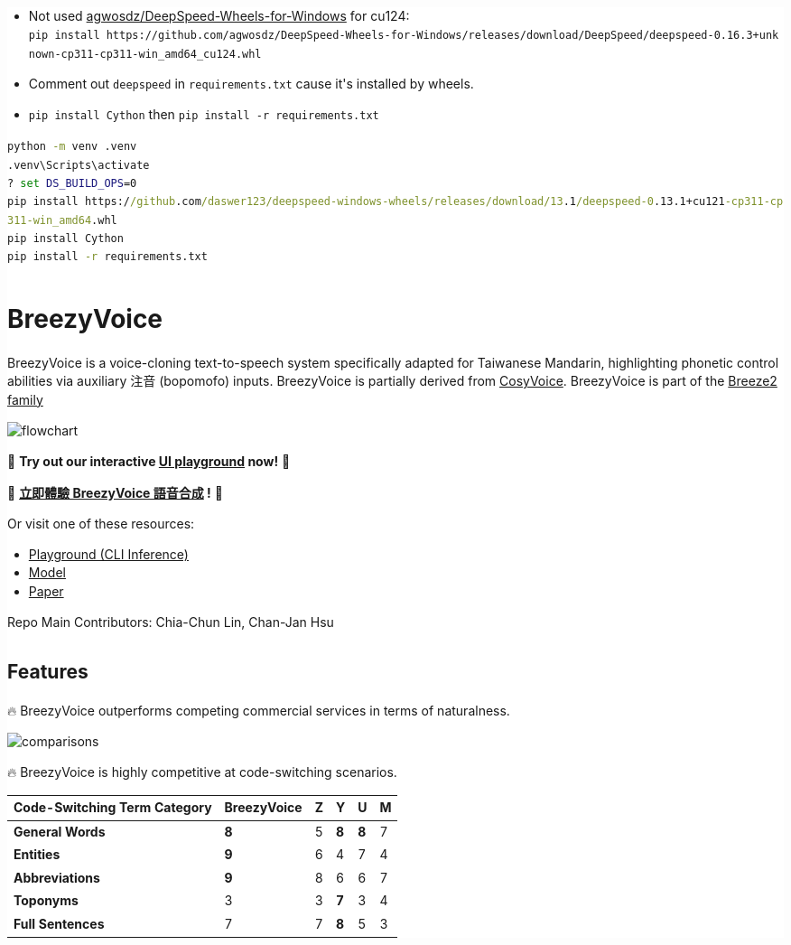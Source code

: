 - Not used [agwosdz/DeepSpeed-Wheels-for-Windows](https://github.com/agwosdz/DeepSpeed-Wheels-for-Windows/releases/tag/DeepSpeed) for cu124:<br>
  `pip install https://github.com/agwosdz/DeepSpeed-Wheels-for-Windows/releases/download/DeepSpeed/deepspeed-0.16.3+unknown-cp311-cp311-win_amd64_cu124.whl`

- Comment out `deepspeed` in `requirements.txt` cause it's installed by wheels.
- `pip install Cython` then `pip install -r requirements.txt`

```cmd
python -m venv .venv
.venv\Scripts\activate
? set DS_BUILD_OPS=0
pip install https://github.com/daswer123/deepspeed-windows-wheels/releases/download/13.1/deepspeed-0.13.1+cu121-cp311-cp311-win_amd64.whl
pip install Cython
pip install -r requirements.txt
```

# BreezyVoice

BreezyVoice is a voice-cloning text-to-speech system specifically adapted for Taiwanese Mandarin, highlighting phonetic control abilities via auxiliary 注音 (bopomofo) inputs. BreezyVoice is partially derived from [CosyVoice](https://github.com/FunAudioLLM/CosyVoice). BreezyVoice is part of the [Breeze2 family](https://huggingface.co/collections/MediaTek-Research/breeze2-family-67863158443a06a72dd29900)

<img src="https://raw.githubusercontent.com/mtkresearch/BreezyVoice/main/images/flowchart.png" alt="flowchart" width="700"/>

🚀 **Try out our interactive [UI playground](https://huggingface.co/spaces/Splend1dchan/BreezyVoice-Playground) now!** 🚀 

🚀 **[立即體驗 BreezyVoice 語音合成](https://huggingface.co/spaces/Splend1dchan/BreezyVoice-Playground) !** 🚀 

Or visit one of these resources:  
- [Playground (CLI Inference)](https://www.kaggle.com/code/a24998667/breezyvoice-playground)  
- [Model](https://huggingface.co/MediaTek-Research/BreezyVoice/tree/main)  
- [Paper](https://arxiv.org/abs/2501.17790) 


Repo Main Contributors: Chia-Chun Lin, Chan-Jan Hsu

## Features
🔥 BreezyVoice outperforms competing commercial services in terms of naturalness.



<img src="https://raw.githubusercontent.com/mtkresearch/BreezyVoice/main/images/comparisons.png" alt="comparisons" width="350"/>

 🔥 BreezyVoice is highly competitive at code-switching scenarios.

| Code-Switching Term Category        | **BreezyVoice**  | Z | Y | U | M |
|-------------|--------------|---|---|---|---|
| **General Words** | **8**            | 5 | **8** | **8** | 7 |
| **Entities**| **9**         | 6 | 4 | 7 | 4 |
| **Abbreviations**   | **9**            | 8 | 6 | 6 | 7 |
| **Toponyms**| 3            | 3 | **7** | 3 | 4 |
| **Full Sentences**| 7           | 7 | **8** | 5 | 3 |
